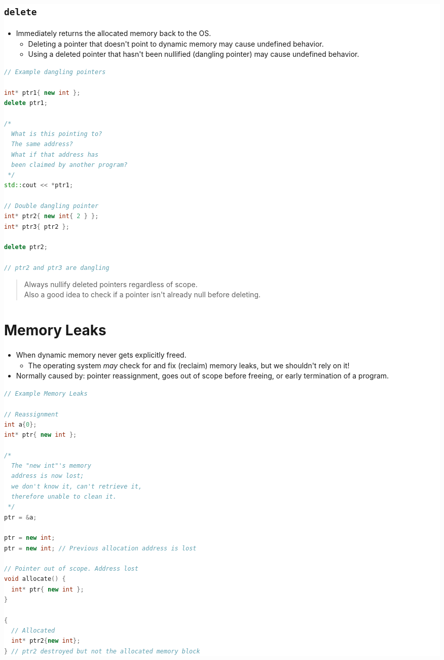 ## `delete`
- Immediately returns the allocated memory back to the OS.
  - Deleting a pointer that doesn't point to dynamic memory may cause undefined behavior.
  - Using a deleted pointer that hasn't been nullified (dangling pointer) may cause undefined behavior.
```cpp
// Example dangling pointers

int* ptr1{ new int };
delete ptr1;

/*
  What is this pointing to?
  The same address?
  What if that address has 
  been claimed by another program?
 */
std::cout << *ptr1;

// Double dangling pointer
int* ptr2{ new int{ 2 } };
int* ptr3{ ptr2 };

delete ptr2;

// ptr2 and ptr3 are dangling
```
> Always nullify deleted pointers regardless of scope.<br>
> Also a good idea to check if a pointer isn't already null before deleting.

# Memory Leaks
- When dynamic memory never gets explicitly freed.
  - The operating system *may* check for and fix (reclaim) memory leaks, but we shouldn't rely on it!
- Normally caused by: pointer reassignment, goes out of scope before freeing, or early termination of a program.
```cpp
// Example Memory Leaks

// Reassignment
int a{0};
int* ptr{ new int };

/*
  The "new int"'s memory
  address is now lost;
  we don't know it, can't retrieve it,
  therefore unable to clean it.
 */
ptr = &a;

ptr = new int;
ptr = new int; // Previous allocation address is lost

// Pointer out of scope. Address lost
void allocate() {
  int* ptr{ new int };
}

{
  // Allocated
  int* ptr2{new int};
} // ptr2 destroyed but not the allocated memory block
```